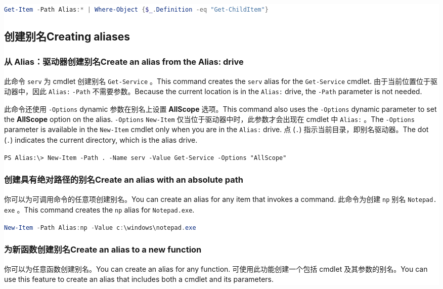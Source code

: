 ```powershell
Get-Item -Path Alias:* | Where-Object {$_.Definition -eq "Get-ChildItem"}
```

## <a name="creating-aliases"></a><span data-ttu-id="4ced7-160">创建别名</span><span class="sxs-lookup"><span data-stu-id="4ced7-160">Creating aliases</span></span>

### <a name="create-an-alias-from-the-alias-drive"></a><span data-ttu-id="4ced7-161">从 Alias：驱动器创建别名</span><span class="sxs-lookup"><span data-stu-id="4ced7-161">Create an alias from the Alias: drive</span></span>

<span data-ttu-id="4ced7-162">此命令 `serv` 为 cmdlet 创建别名 `Get-Service` 。</span><span class="sxs-lookup"><span data-stu-id="4ced7-162">This command creates the `serv` alias for the `Get-Service` cmdlet.</span></span> <span data-ttu-id="4ced7-163">由于当前位置位于驱动器中，因此 `Alias:` `-Path` 不需要参数。</span><span class="sxs-lookup"><span data-stu-id="4ced7-163">Because the current location is in the `Alias:` drive, the `-Path` parameter is not needed.</span></span>

<span data-ttu-id="4ced7-164">此命令还使用 `-Options` dynamic 参数在别名上设置 **AllScope** 选项。</span><span class="sxs-lookup"><span data-stu-id="4ced7-164">This command also uses the `-Options` dynamic parameter to set the **AllScope** option on the alias.</span></span> <span data-ttu-id="4ced7-165">`-Options` `New-Item` 仅当位于驱动器中时，此参数才会出现在 cmdlet 中 `Alias:` 。</span><span class="sxs-lookup"><span data-stu-id="4ced7-165">The `-Options` parameter is available in the `New-Item` cmdlet only when you are in the `Alias:` drive.</span></span> <span data-ttu-id="4ced7-166">点 (`.`) 指示当前目录，即别名驱动器。</span><span class="sxs-lookup"><span data-stu-id="4ced7-166">The dot (`.`) indicates the current directory, which is the alias drive.</span></span>

```
PS Alias:\> New-Item -Path . -Name serv -Value Get-Service -Options "AllScope"
```

### <a name="create-an-alias-with-an-absolute-path"></a><span data-ttu-id="4ced7-167">创建具有绝对路径的别名</span><span class="sxs-lookup"><span data-stu-id="4ced7-167">Create an alias with an absolute path</span></span>

<span data-ttu-id="4ced7-168">你可以为可调用命令的任意项创建别名。</span><span class="sxs-lookup"><span data-stu-id="4ced7-168">You can create an alias for any item that invokes a command.</span></span>
<span data-ttu-id="4ced7-169">此命令为创建 `np` 别名 `Notepad.exe` 。</span><span class="sxs-lookup"><span data-stu-id="4ced7-169">This command creates the `np` alias for `Notepad.exe`.</span></span>

```powershell
New-Item -Path Alias:np -Value c:\windows\notepad.exe
```

### <a name="create-an-alias-to-a-new-function"></a><span data-ttu-id="4ced7-170">为新函数创建别名</span><span class="sxs-lookup"><span data-stu-id="4ced7-170">Create an alias to a new function</span></span>

<span data-ttu-id="4ced7-171">你可以为任意函数创建别名。</span><span class="sxs-lookup"><span data-stu-id="4ced7-171">You can create an alias for any function.</span></span> <span data-ttu-id="4ced7-172">可使用此功能创建一个包括 cmdlet 及其参数的别名。</span><span class="sxs-lookup"><span data-stu-id="4ced7-172">You can use this feature to create an alias that includes both a cmdlet and its parameters.</span></span>
